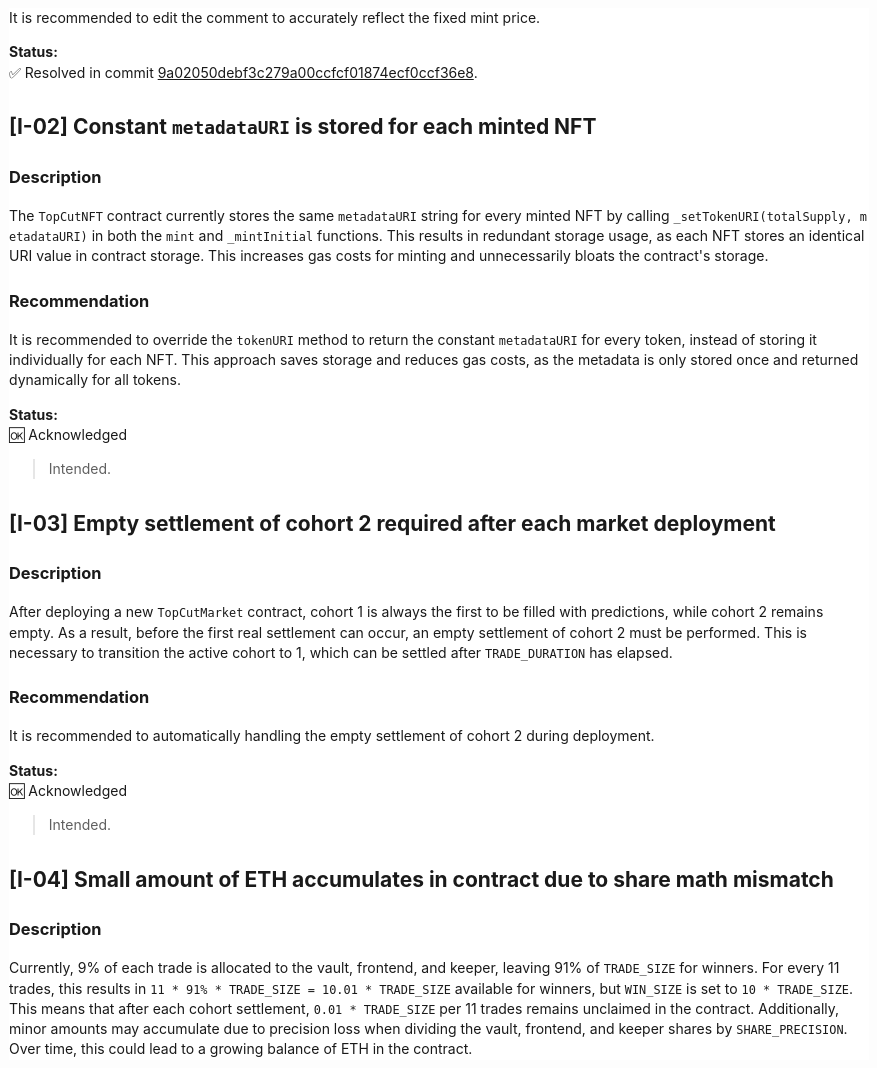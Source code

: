 It is recommended to edit the comment to accurately reflect the fixed mint price.

**Status:**  
✅ Resolved in commit [9a02050debf3c279a00ccfcf01874ecf0ccf36e8](https://github.com/PossumLabsCrypto/TopCut/commit/9a02050debf3c279a00ccfcf01874ecf0ccf36e8).


## **[I-02]** Constant `metadataURI` is stored for each minted NFT

### Description

The `TopCutNFT` contract currently stores the same `metadataURI` string for every minted NFT by calling `_setTokenURI(totalSupply, metadataURI)` in both the `mint` and `_mintInitial` functions. This results in redundant storage usage, as each NFT stores an identical URI value in contract storage. This increases gas costs for minting and unnecessarily bloats the contract's storage.

### Recommendation

It is recommended to override the `tokenURI` method to return the constant `metadataURI` for every token, instead of storing it individually for each NFT. This approach saves storage and reduces gas costs, as the metadata is only stored once and returned dynamically for all tokens.

**Status:**  
🆗 Acknowledged

> Intended.

## **[I-03]** Empty settlement of cohort 2 required after each market deployment

### Description

After deploying a new `TopCutMarket` contract, cohort 1 is always the first to be filled with predictions, while cohort 2 remains empty. As a result, before the first real settlement can occur, an empty settlement of cohort 2 must be performed. This is necessary to transition the active cohort to 1, which can be settled after `TRADE_DURATION` has elapsed. 

### Recommendation
It is recommended to automatically handling the empty settlement of cohort 2 during deployment.

**Status:**  
🆗 Acknowledged

> Intended.


## **[I-04]** Small amount of ETH accumulates in contract due to share math mismatch

### Description

Currently, 9% of each trade is allocated to the vault, frontend, and keeper, leaving 91% of `TRADE_SIZE` for winners. For every 11 trades, this results in `11 * 91% * TRADE_SIZE = 10.01 * TRADE_SIZE` available for winners, but `WIN_SIZE` is set to `10 * TRADE_SIZE`. This means that after each cohort settlement, `0.01 * TRADE_SIZE` per 11 trades remains unclaimed in the contract. Additionally, minor amounts may accumulate due to precision loss when dividing the vault, frontend, and keeper shares by `SHARE_PRECISION`. Over time, this could lead to a growing balance of ETH in the contract.

